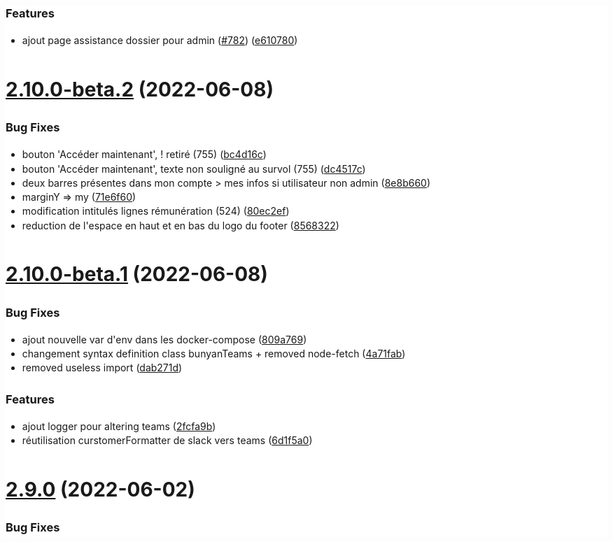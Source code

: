 ### Features

- ajout page assistance dossier pour admin ([#782](https://github.com/mission-apprentissage/cerfa/issues/782)) ([e610780](https://github.com/mission-apprentissage/cerfa/commit/e610780f2a85c1b2594ce3d0b29bbc8ee95a79c2))

# [2.10.0-beta.2](https://github.com/mission-apprentissage/cerfa/compare/v2.10.0-beta.1...v2.10.0-beta.2) (2022-06-08)

### Bug Fixes

- bouton 'Accéder maintenant', ! retiré (755) ([bc4d16c](https://github.com/mission-apprentissage/cerfa/commit/bc4d16c3016ded37b1a8d1eecef7eba7034789d9))
- bouton 'Accéder maintenant', texte non souligné au survol (755) ([dc4517c](https://github.com/mission-apprentissage/cerfa/commit/dc4517c1843424088a956a6dd710ede28b50ddcf))
- deux barres présentes dans mon compte > mes infos si utilisateur non admin ([8e8b660](https://github.com/mission-apprentissage/cerfa/commit/8e8b660c5e7ca50bb10b42db4ebc54340afa7c9d))
- marginY => my ([71e6f60](https://github.com/mission-apprentissage/cerfa/commit/71e6f60207d2f134279997eafd60127720b7d7e9))
- modification intitulés lignes rémunération (524) ([80ec2ef](https://github.com/mission-apprentissage/cerfa/commit/80ec2efc0844379f99d139388cdf8c54bcd08f44))
- reduction de l'espace en haut et en bas du logo du footer ([8568322](https://github.com/mission-apprentissage/cerfa/commit/856832245ec0d8cc652de4bea398b99d4658a79d))

# [2.10.0-beta.1](https://github.com/mission-apprentissage/cerfa/compare/v2.9.0...v2.10.0-beta.1) (2022-06-08)

### Bug Fixes

- ajout nouvelle var d'env dans les docker-compose ([809a769](https://github.com/mission-apprentissage/cerfa/commit/809a769cbdf6da7116cb044ffaadfb32f96b488b))
- changement syntax definition class bunyanTeams + removed node-fetch ([4a71fab](https://github.com/mission-apprentissage/cerfa/commit/4a71fab0d632af17d2492b33a5bf165d08d43461))
- removed useless import ([dab271d](https://github.com/mission-apprentissage/cerfa/commit/dab271dc9d19015e41cc481e911a4b5c0f809bc5))

### Features

- ajout logger pour altering teams ([2fcfa9b](https://github.com/mission-apprentissage/cerfa/commit/2fcfa9b9019a8fd1aa9831361e7397440290cfef))
- réutilisation curstomerFormatter de slack vers teams ([6d1f5a0](https://github.com/mission-apprentissage/cerfa/commit/6d1f5a07dcfb8a7ce496ee61e08c81c8b2827947))

# [2.9.0](https://github.com/mission-apprentissage/cerfa/compare/v2.8.0...v2.9.0) (2022-06-02)

### Bug Fixes
